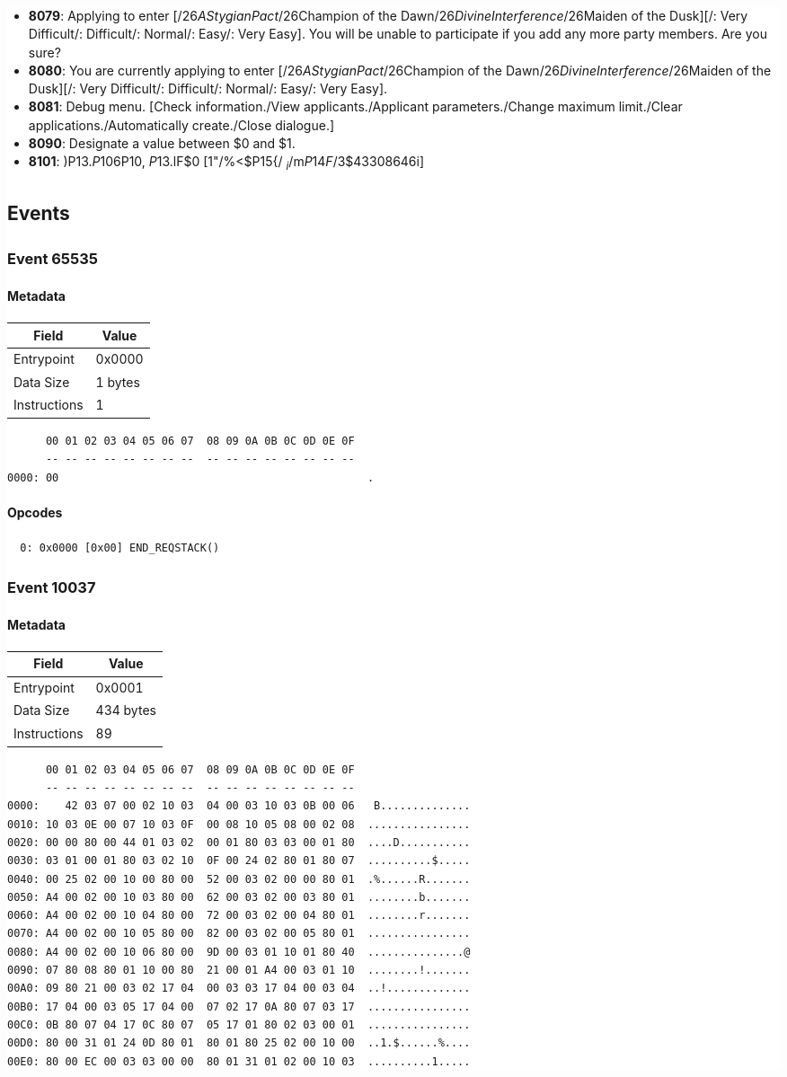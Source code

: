 - **8079**: Applying to enter [/$26A Stygian Pact/$26Champion of the Dawn/$26Divine Interference/$26Maiden of the Dusk][/: Very Difficult/: Difficult/: Normal/: Easy/: Very Easy]. You will be unable to participate if you add any more party members. Are you sure?
- **8080**: You are currently applying to enter [/$26A Stygian Pact/$26Champion of the Dawn/$26Divine Interference/$26Maiden of the Dusk][/: Very Difficult/: Difficult/: Normal/: Easy/: Very Easy].
- **8081**: Debug menu. [Check information./View applicants./Applicant parameters./Change maximum limit./Clear applications./Automatically create./Close dialogue.]
- **8090**: Designate a value between $0 and $1.
- **8101**: $)$P13.$P106$P10, $P13.$lF$0 [1"/%<$P15{/$~_i/$m$P14F/$3$43308646i]

## Events

### Event 65535

#### Metadata

| Field        | Value   |
|--------------|---------|
| Entrypoint   | 0x0000  |
| Data Size    | 1 bytes |
| Instructions | 1       |

```
      00 01 02 03 04 05 06 07  08 09 0A 0B 0C 0D 0E 0F
      -- -- -- -- -- -- -- --  -- -- -- -- -- -- -- --
0000: 00                                                .               
```

#### Opcodes

```
  0: 0x0000 [0x00] END_REQSTACK()
```

### Event 10037

#### Metadata

| Field        | Value     |
|--------------|-----------|
| Entrypoint   | 0x0001    |
| Data Size    | 434 bytes |
| Instructions | 89        |

```
      00 01 02 03 04 05 06 07  08 09 0A 0B 0C 0D 0E 0F
      -- -- -- -- -- -- -- --  -- -- -- -- -- -- -- --
0000:    42 03 07 00 02 10 03  04 00 03 10 03 0B 00 06   B..............
0010: 10 03 0E 00 07 10 03 0F  00 08 10 05 08 00 02 08  ................
0020: 00 00 80 00 44 01 03 02  00 01 80 03 03 00 01 80  ....D...........
0030: 03 01 00 01 80 03 02 10  0F 00 24 02 80 01 80 07  ..........$.....
0040: 00 25 02 00 10 00 80 00  52 00 03 02 00 00 80 01  .%......R.......
0050: A4 00 02 00 10 03 80 00  62 00 03 02 00 03 80 01  ........b.......
0060: A4 00 02 00 10 04 80 00  72 00 03 02 00 04 80 01  ........r.......
0070: A4 00 02 00 10 05 80 00  82 00 03 02 00 05 80 01  ................
0080: A4 00 02 00 10 06 80 00  9D 00 03 01 10 01 80 40  ...............@
0090: 07 80 08 80 01 10 00 80  21 00 01 A4 00 03 01 10  ........!.......
00A0: 09 80 21 00 03 02 17 04  00 03 03 17 04 00 03 04  ..!.............
00B0: 17 04 00 03 05 17 04 00  07 02 17 0A 80 07 03 17  ................
00C0: 0B 80 07 04 17 0C 80 07  05 17 01 80 02 03 00 01  ................
00D0: 80 00 31 01 24 0D 80 01  80 01 80 25 02 00 10 00  ..1.$......%....
00E0: 80 00 EC 00 03 03 00 00  80 01 31 01 02 00 10 03  ..........1.....
```